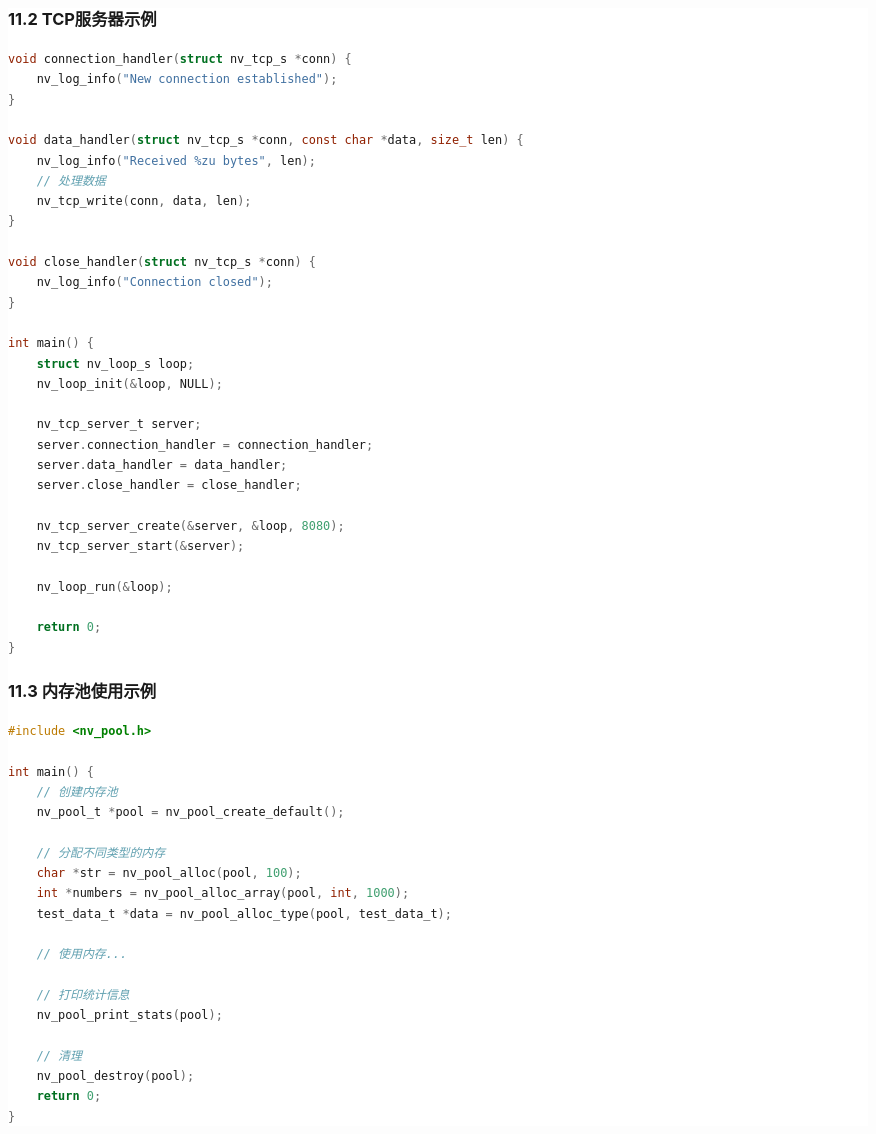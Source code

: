 ```c
```

### 11.2 TCP服务器示例

```c
void connection_handler(struct nv_tcp_s *conn) {
    nv_log_info("New connection established");
}

void data_handler(struct nv_tcp_s *conn, const char *data, size_t len) {
    nv_log_info("Received %zu bytes", len);
    // 处理数据
    nv_tcp_write(conn, data, len);
}

void close_handler(struct nv_tcp_s *conn) {
    nv_log_info("Connection closed");
}

int main() {
    struct nv_loop_s loop;
    nv_loop_init(&loop, NULL);
    
    nv_tcp_server_t server;
    server.connection_handler = connection_handler;
    server.data_handler = data_handler;
    server.close_handler = close_handler;
    
    nv_tcp_server_create(&server, &loop, 8080);
    nv_tcp_server_start(&server);
    
    nv_loop_run(&loop);
    
    return 0;
}
```

### 11.3 内存池使用示例

```c
#include <nv_pool.h>

int main() {
    // 创建内存池
    nv_pool_t *pool = nv_pool_create_default();
    
    // 分配不同类型的内存
    char *str = nv_pool_alloc(pool, 100);
    int *numbers = nv_pool_alloc_array(pool, int, 1000);
    test_data_t *data = nv_pool_alloc_type(pool, test_data_t);
    
    // 使用内存...
    
    // 打印统计信息
    nv_pool_print_stats(pool);
    
    // 清理
    nv_pool_destroy(pool);
    return 0;
}
```

